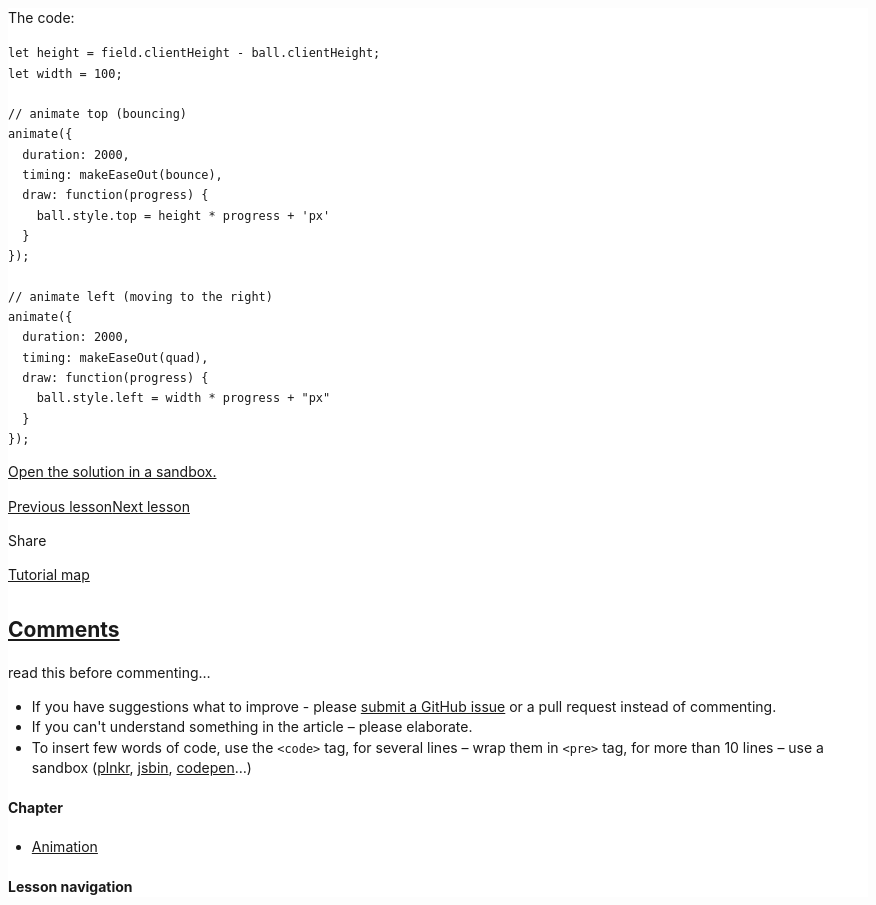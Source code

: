 The code:

    let height = field.clientHeight - ball.clientHeight;
    let width = 100;

    // animate top (bouncing)
    animate({
      duration: 2000,
      timing: makeEaseOut(bounce),
      draw: function(progress) {
        ball.style.top = height * progress + 'px'
      }
    });

    // animate left (moving to the right)
    animate({
      duration: 2000,
      timing: makeEaseOut(quad),
      draw: function(progress) {
        ball.style.left = width * progress + "px"
      }
    });

[Open the solution in a sandbox.](https://plnkr.co/edit/rnGU4RsR71ShA8kE?p=preview)

<a href="/css-animations" class="page__nav page__nav_prev"><span class="page__nav-text"><span class="page__nav-text-shortcut"></span></span><span class="page__nav-text-alternate">Previous lesson</span></a><a href="/web-components" class="page__nav page__nav_next"><span class="page__nav-text"><span class="page__nav-text-shortcut"></span></span><span class="page__nav-text-alternate">Next lesson</span></a>

<span class="share-icons__title">Share</span><a href="https://twitter.com/share?url=https%3A%2F%2Fjavascript.info%2Fjs-animation" class="share share_tw"></a><a href="https://www.facebook.com/sharer/sharer.php?s=100&amp;p%5Burl%5D=https%3A%2F%2Fjavascript.info%2Fjs-animation" class="share share_fb"></a>

<a href="/tutorial/map" class="map"><span class="map__text">Tutorial map</span></a>

## <a href="#comments" id="comments">Comments</a>

<span class="comments__read-before-link">read this before commenting…</span>

-   If you have suggestions what to improve - please [submit a GitHub issue](https://github.com/javascript-tutorial/en.javascript.info/issues/new) or a pull request instead of commenting.
-   If you can't understand something in the article – please elaborate.
-   To insert few words of code, use the `<code>` tag, for several lines – wrap them in `<pre>` tag, for more than 10 lines – use a sandbox ([plnkr](https://plnkr.co/edit/?p=preview), [jsbin](https://jsbin.com), [codepen](http://codepen.io)…)

<a href="/tutorial/map" class="map"></a>

#### Chapter

-   <a href="/animation" class="sidebar__link">Animation</a>

#### Lesson navigation
